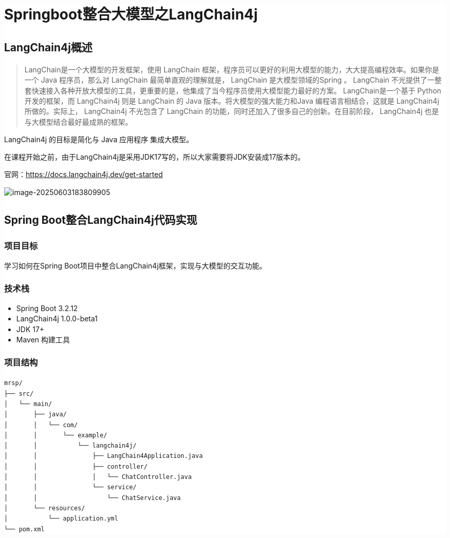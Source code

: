 #  Springboot整合大模型之LangChain4j

## LangChain4j概述

> LangChain是⼀个⼤模型的开发框架，使⽤ LangChain 框架，程序员可以更好的利⽤⼤模型的能⼒，⼤⼤提⾼编程效率。如果你是⼀个 Java 程序员，那么对 LangChain 最简单直观的理解就是， LangChain 是⼤模型领域的Spring 。 LangChain 不光提供了⼀整套快速接⼊各种开放⼤模型的⼯具，更重要的是，他集成了当今程序员使⽤⼤模型能⼒最好的⽅案。
>      LangChain是⼀个基于 Python 开发的框架，⽽ LangChain4j 则是 LangChain 的 Java 版本。将⼤模型的强⼤能⼒和Java 编程语⾔相结合，这就是 LangChain4j 所做的。实际上， LangChain4j 不光包含了 LangChain 的功能，同时还加⼊了很多⾃⼰的创新。在⽬前阶段， LangChain4j 也是与⼤模型结合最好最成熟的框架。

LangChain4j 的目标是简化与 Java 应用程序 集成大模型。

在课程开始之前，由于LangChain4j是采用JDK17写的，所以大家需要将JDK安装成17版本的。

官网：https://docs.langchain4j.dev/get-started

![image-20250603183809905](assets/image-20250603183809905.png)

## Spring Boot整合LangChain4j代码实现

### 项目目标

学习如何在Spring Boot项目中整合LangChain4j框架，实现与大模型的交互功能。

### 技术栈

- Spring Boot 3.2.12
- LangChain4j 1.0.0-beta1
- JDK 17+
- Maven 构建工具

### 项目结构

```
mrsp/
├── src/
│   └── main/
│       ├── java/
│       │   └── com/
│       │       └── example/
│       │           └── langchain4j/
│       │               ├── LangChain4Application.java
│       │               ├── controller/
│       │               │   └── ChatController.java
│       │               └── service/
│       │                   └── ChatService.java
│       └── resources/
│           └── application.yml
└── pom.xml
```
